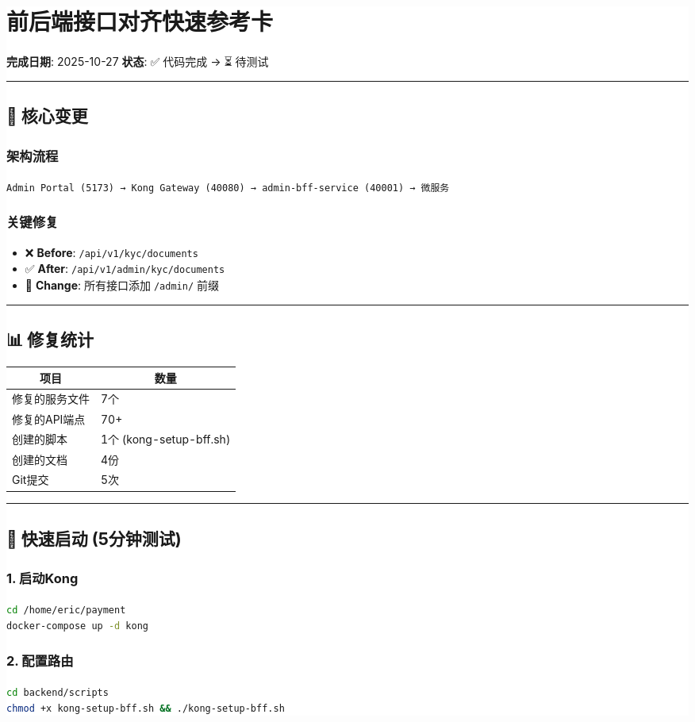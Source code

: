 # 前后端接口对齐快速参考卡

**完成日期**: 2025-10-27
**状态**: ✅ 代码完成 → ⏳ 待测试

---

## 🎯 核心变更

### 架构流程
```
Admin Portal (5173) → Kong Gateway (40080) → admin-bff-service (40001) → 微服务
```

### 关键修复
- ❌ **Before**: `/api/v1/kyc/documents`
- ✅ **After**: `/api/v1/admin/kyc/documents`
- 📝 **Change**: 所有接口添加 `/admin/` 前缀

---

## 📊 修复统计

| 项目 | 数量 |
|-----|------|
| 修复的服务文件 | 7个 |
| 修复的API端点 | 70+ |
| 创建的脚本 | 1个 (kong-setup-bff.sh) |
| 创建的文档 | 4份 |
| Git提交 | 5次 |

---

## 🚀 快速启动 (5分钟测试)

### 1. 启动Kong
```bash
cd /home/eric/payment
docker-compose up -d kong
```

### 2. 配置路由
```bash
cd backend/scripts
chmod +x kong-setup-bff.sh && ./kong-setup-bff.sh
```
